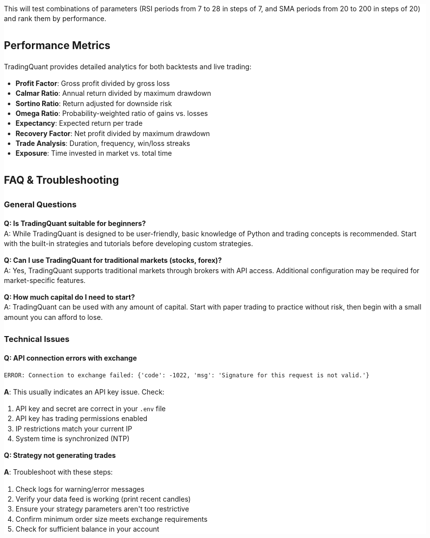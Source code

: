 This will test combinations of parameters (RSI periods from 7 to 28 in steps of 7, and SMA periods from 20 to 200 in steps of 20) and rank them by performance.

## Performance Metrics

TradingQuant provides detailed analytics for both backtests and live trading:

- **Profit Factor**: Gross profit divided by gross loss
- **Calmar Ratio**: Annual return divided by maximum drawdown
- **Sortino Ratio**: Return adjusted for downside risk
- **Omega Ratio**: Probability-weighted ratio of gains vs. losses
- **Expectancy**: Expected return per trade
- **Recovery Factor**: Net profit divided by maximum drawdown
- **Trade Analysis**: Duration, frequency, win/loss streaks
- **Exposure**: Time invested in market vs. total time

## FAQ & Troubleshooting

### General Questions

**Q: Is TradingQuant suitable for beginners?**  
A: While TradingQuant is designed to be user-friendly, basic knowledge of Python and trading concepts is recommended. Start with the built-in strategies and tutorials before developing custom strategies.

**Q: Can I use TradingQuant for traditional markets (stocks, forex)?**  
A: Yes, TradingQuant supports traditional markets through brokers with API access. Additional configuration may be required for market-specific features.

**Q: How much capital do I need to start?**  
A: TradingQuant can be used with any amount of capital. Start with paper trading to practice without risk, then begin with a small amount you can afford to lose.

### Technical Issues

**Q: API connection errors with exchange**

```
ERROR: Connection to exchange failed: {'code': -1022, 'msg': 'Signature for this request is not valid.'}
```

**A**: This usually indicates an API key issue. Check:
1. API key and secret are correct in your `.env` file
2. API key has trading permissions enabled
3. IP restrictions match your current IP
4. System time is synchronized (NTP)

**Q: Strategy not generating trades**

**A**: Troubleshoot with these steps:
1. Check logs for warning/error messages
2. Verify your data feed is working (print recent candles)
3. Ensure your strategy parameters aren't too restrictive
4. Confirm minimum order size meets exchange requirements
5. Check for sufficient balance in your account
